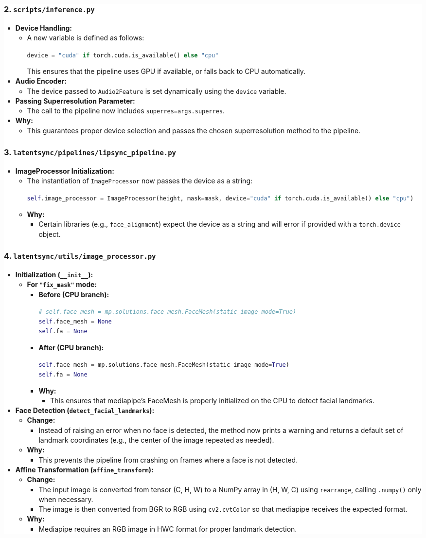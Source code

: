 ### 2. `scripts/inference.py`
- **Device Handling:**  
  - A new variable is defined as follows:
    ```python
    device = "cuda" if torch.cuda.is_available() else "cpu"
    ```
    This ensures that the pipeline uses GPU if available, or falls back to CPU automatically.
- **Audio Encoder:**  
  - The device passed to `Audio2Feature` is set dynamically using the `device` variable.
- **Passing Superresolution Parameter:**  
  - The call to the pipeline now includes `superres=args.superres`.
- **Why:**  
  - This guarantees proper device selection and passes the chosen superresolution method to the pipeline.

### 3. `latentsync/pipelines/lipsync_pipeline.py`
- **ImageProcessor Initialization:**  
  - The instantiation of `ImageProcessor` now passes the device as a string:
    ```python
    self.image_processor = ImageProcessor(height, mask=mask, device="cuda" if torch.cuda.is_available() else "cpu")
    ```
  - **Why:**  
    - Certain libraries (e.g., `face_alignment`) expect the device as a string and will error if provided with a `torch.device` object.

### 4. `latentsync/utils/image_processor.py`
- **Initialization (`__init__`):**
  - **For `"fix_mask"` mode:**  
    - **Before (CPU branch):**
      ```python
      # self.face_mesh = mp.solutions.face_mesh.FaceMesh(static_image_mode=True)
      self.face_mesh = None
      self.fa = None
      ```
    - **After (CPU branch):**
      ```python
      self.face_mesh = mp.solutions.face_mesh.FaceMesh(static_image_mode=True)
      self.fa = None
      ```
    - **Why:**  
      - This ensures that mediapipe’s FaceMesh is properly initialized on the CPU to detect facial landmarks.
- **Face Detection (`detect_facial_landmarks`):**
  - **Change:**  
    - Instead of raising an error when no face is detected, the method now prints a warning and returns a default set of landmark coordinates (e.g., the center of the image repeated as needed).
  - **Why:**  
    - This prevents the pipeline from crashing on frames where a face is not detected.
- **Affine Transformation (`affine_transform`):**
  - **Change:**  
    - The input image is converted from tensor (C, H, W) to a NumPy array in (H, W, C) using `rearrange`, calling `.numpy()` only when necessary.
    - The image is then converted from BGR to RGB using `cv2.cvtColor` so that mediapipe receives the expected format.
  - **Why:**  
    - Mediapipe requires an RGB image in HWC format for proper landmark detection.
